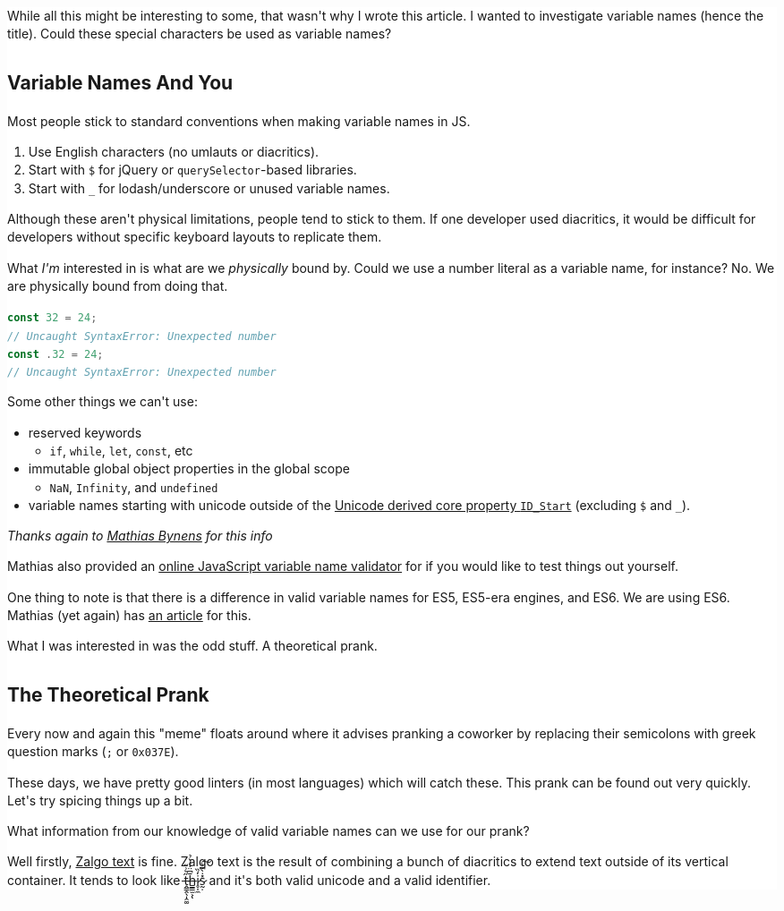 While all this might be interesting to some, that wasn't why I wrote this article. I wanted to investigate variable names (hence the title). Could these special characters be used as variable names?

## Variable Names And You

Most people stick to standard conventions when making variable names in JS. 

1. Use English characters (no umlauts or diacritics).
2. Start with `$` for jQuery or `querySelector`-based libraries.
3. Start with `_` for lodash/underscore or unused variable names.

Although these aren't physical limitations, people tend to stick to them. If one developer used diacritics, it would be difficult for developers without specific keyboard layouts to replicate them.

What *I'm* interested in is what are we *physically* bound by. Could we use a number literal as a variable name, for instance? No. We are physically bound from doing that.

```javascript
const 32 = 24;
// Uncaught SyntaxError: Unexpected number
const .32 = 24;
// Uncaught SyntaxError: Unexpected number
```

Some other things we can't use: 
- reserved keywords
    - `if`, `while`, `let`, `const`, etc
- immutable global object properties in the global scope
    - `NaN`, `Infinity`, and `undefined` 
- variable names starting with unicode outside of the [Unicode derived core property `ID_Start`](https://codepoints.net/search?IDS=1) (excluding `$` and `_`).

*Thanks again to [Mathias Bynens](https://mathiasbynens.be/notes/javascript-identifiers-es6) for this info*

Mathias also provided an [online JavaScript variable name validator](https://mothereff.in/js-variables) for if you would like to test things out yourself.

One thing to note is that there is a difference in valid variable names for ES5, ES5-era engines, and ES6. We are using ES6.
Mathias (yet again) has [an article](https://mathiasbynens.be/notes/javascript-identifiers-es6) for this.

What I was interested in was the odd stuff. A theoretical prank.

## The Theoretical Prank

Every now and again this "meme" floats around where it advises pranking a coworker by replacing their semicolons with greek question marks (`;` or `0x037E`).

These days, we have pretty good linters (in most languages) which will catch these. This prank can be found out very quickly. Let's try spicing things up a bit.

What information from our knowledge of valid variable names can we use for our prank?

Well firstly, [Zalgo text](https://zalgo.org/) is fine. Zalgo text is the result of combining a bunch of diacritics to extend text outside of its vertical container. It tends to look like ṱ̶͇̭̖̩̯͚̋͛͗̋h̶̳̳̫͕̄͆̈̍̓̀̉ͅi̷̥̩̼̒̏s̷̰̣̽̇̀͆̀͠ and it's both valid unicode and a valid identifier. 
